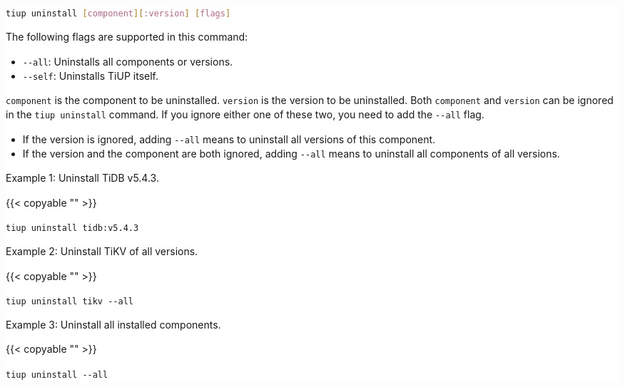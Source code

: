 ```bash
tiup uninstall [component][:version] [flags]
```

The following flags are supported in this command:

-   `--all`: Uninstalls all components or versions.
-   `--self`: Uninstalls TiUP itself.

`component` is the component to be uninstalled. `version` is the version to be uninstalled. Both `component` and `version` can be ignored in the `tiup uninstall` command. If you ignore either one of these two, you need to add the `--all` flag.

-   If the version is ignored, adding `--all` means to uninstall all versions of this component.
-   If the version and the component are both ignored, adding `--all` means to uninstall all components of all versions.

Example 1: Uninstall TiDB v5.4.3.

{{< copyable "" >}}

```shell
tiup uninstall tidb:v5.4.3
```

Example 2: Uninstall TiKV of all versions.

{{< copyable "" >}}

```shell
tiup uninstall tikv --all
```

Example 3: Uninstall all installed components.

{{< copyable "" >}}

```shell
tiup uninstall --all
```
